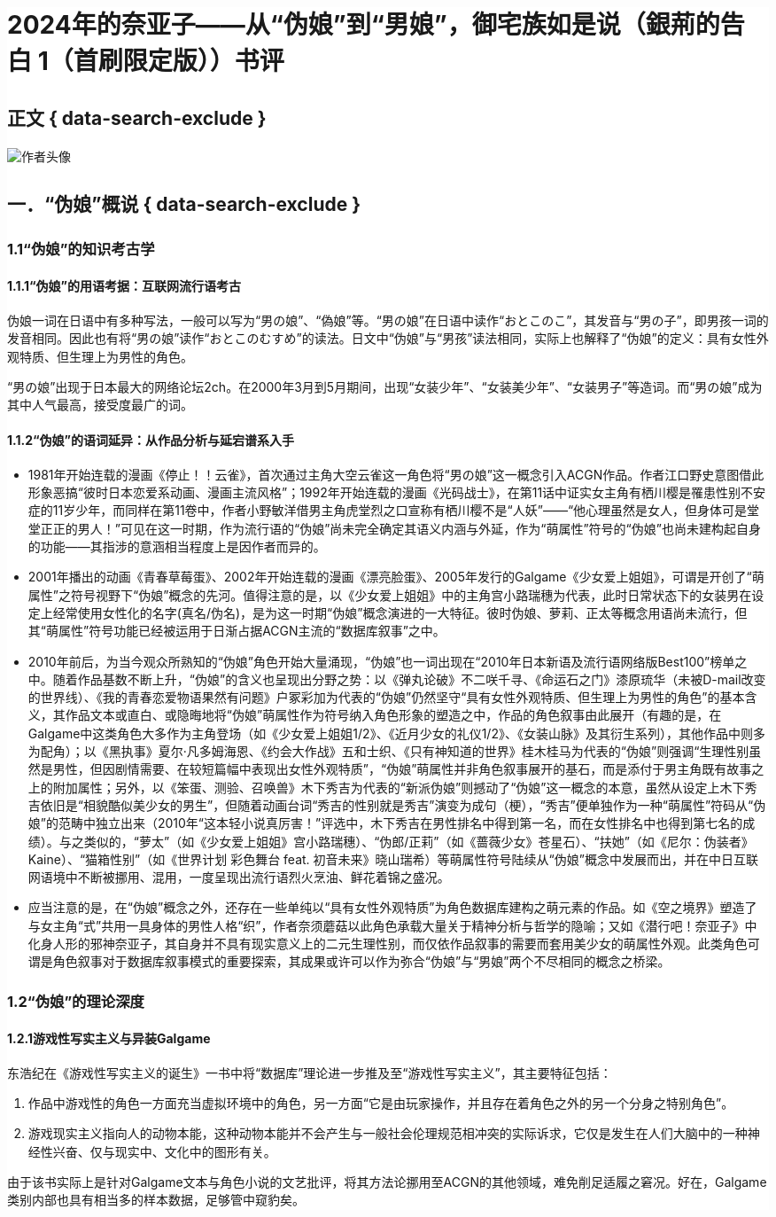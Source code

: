 # 2024年的奈亚子——从“伪娘”到“男娘”，御宅族如是说（銀荊的告白 1（首刷限定版））书评

## 正文 { data-search-exclude }


![作者头像](https://img2.doubanio.com/icon/u218979074-1.jpg)

## 一．“伪娘”概说 { data-search-exclude }

### 1.1“伪娘”的知识考古学

#### 1.1.1“伪娘”的用语考据：互联网流行语考古

伪娘一词在日语中有多种写法，一般可以写为“男の娘”、“偽娘”等。“男の娘”在日语中读作“おとこのこ”，其发音与“男の子”，即男孩一词的发音相同。因此也有将“男の娘”读作“おとこのむすめ”的读法。日文中“伪娘”与“男孩”读法相同，实际上也解释了“伪娘”的定义：具有女性外观特质、但生理上为男性的角色。

“男の娘”出现于日本最大的网络论坛2ch。在2000年3月到5月期间，出现“女装少年”、“女装美少年”、“女装男子”等造词。而“男の娘”成为其中人气最高，接受度最广的词。

#### 1.1.2“伪娘”的语词延异：从作品分析与延宕谱系入手

- 1981年开始连载的漫画《停止！！云雀》，首次通过主角大空云雀这一角色将“男の娘”这一概念引入ACGN作品。作者江口野史意图借此形象恶搞“彼时日本恋爱系动画、漫画主流风格”；1992年开始连载的漫画《光码战士》，在第11话中证实女主角有栖川樱是罹患性别不安症的11岁少年，而同样在第11卷中，作者小野敏洋借男主角虎堂烈之口宣称有栖川樱不是“人妖”——“他心理虽然是女人，但身体可是堂堂正正的男人！”可见在这一时期，作为流行语的“伪娘”尚未完全确定其语义内涵与外延，作为“萌属性”符号的“伪娘”也尚未建构起自身的功能——其指涉的意涵相当程度上是因作者而异的。

- 2001年播出的动画《青春草莓蛋》、2002年开始连载的漫画《漂亮脸蛋》、2005年发行的Galgame《少女爱上姐姐》，可谓是开创了“萌属性”之符号视野下“伪娘”概念的先河。值得注意的是，以《少女爱上姐姐》中的主角宫小路瑞穗为代表，此时日常状态下的女装男在设定上经常使用女性化的名字(真名/伪名)，是为这一时期“伪娘”概念演进的一大特征。彼时伪娘、萝莉、正太等概念用语尚未流行，但其“萌属性”符号功能已经被运用于日渐占据ACGN主流的“数据库叙事”之中。

- 2010年前后，为当今观众所熟知的“伪娘”角色开始大量涌现，“伪娘”也一词出现在“2010年日本新语及流行语网络版Best100”榜单之中。随着作品基数不断上升，“伪娘”的含义也呈现出分野之势：以《弹丸论破》不二咲千寻、《命运石之门》漆原琉华（未被D-mail改变的世界线）、《我的青春恋爱物语果然有问题》户冢彩加为代表的“伪娘”仍然坚守“具有女性外观特质、但生理上为男性的角色”的基本含义，其作品文本或直白、或隐晦地将“伪娘”萌属性作为符号纳入角色形象的塑造之中，作品的角色叙事由此展开（有趣的是，在Galgame中这类角色大多作为主角登场（如《少女爱上姐姐1/2》、《近月少女的礼仪1/2》、《女装山脉》及其衍生系列），其他作品中则多为配角）；以《黑执事》夏尔·凡多姆海恩、《约会大作战》五和士织、《只有神知道的世界》桂木桂马为代表的“伪娘”则强调“生理性别虽然是男性，但因剧情需要、在较短篇幅中表现出女性外观特质”，“伪娘”萌属性并非角色叙事展开的基石，而是添付于男主角既有故事之上的附加属性；另外，以《笨蛋、测验、召唤兽》木下秀吉为代表的“新派伪娘”则撼动了“伪娘”这一概念的本意，虽然从设定上木下秀吉依旧是“相貌酷似美少女的男生”，但随着动画台词“秀吉的性别就是秀吉”演变为成句（梗），“秀吉”便单独作为一种“萌属性”符码从“伪娘”的范畴中独立出来（2010年“这本轻小说真厉害！”评选中，木下秀吉在男性排名中得到第一名，而在女性排名中也得到第七名的成绩）。与之类似的，“萝太”（如《少女爱上姐姐》宫小路瑞穗）、“伪郎/正莉”（如《蔷薇少女》苍星石）、“扶她”（如《尼尔：伪装者》Kaine）、“猫箱性别”（如《世界计划 彩色舞台 feat. 初音未来》晓山瑞希）等萌属性符号陆续从“伪娘”概念中发展而出，并在中日互联网语境中不断被挪用、混用，一度呈现出流行语烈火烹油、鲜花着锦之盛况。

- 应当注意的是，在“伪娘”概念之外，还存在一些单纯以“具有女性外观特质”为角色数据库建构之萌元素的作品。如《空之境界》塑造了与女主角“式”共用一具身体的男性人格“织”，作者奈须蘑菇以此角色承载大量关于精神分析与哲学的隐喻；又如《潜行吧！奈亚子》中化身人形的邪神奈亚子，其自身并不具有现实意义上的二元生理性别，而仅依作品叙事的需要而套用美少女的萌属性外观。此类角色可谓是角色叙事对于数据库叙事模式的重要探索，其成果或许可以作为弥合“伪娘”与“男娘”两个不尽相同的概念之桥梁。

### 1.2“伪娘”的理论深度

#### 1.2.1游戏性写实主义与异装Galgame

东浩纪在《游戏性写实主义的诞生》一书中将“数据库”理论进一步推及至“游戏性写实主义”，其主要特征包括：

1. 作品中游戏性的角色一方面充当虚拟环境中的角色，另一方面“它是由玩家操作，并且存在着角色之外的另一个分身之特别角色”。

2. 游戏现实主义指向人的动物本能，这种动物本能并不会产生与一般社会伦理规范相冲突的实际诉求，它仅是发生在人们大脑中的一种神经性兴奋、仅与现实中、文化中的图形有关。

由于该书实际上是针对Galgame文本与角色小说的文艺批评，将其方法论挪用至ACGN的其他领域，难免削足适履之窘况。好在，Galgame类别内部也具有相当多的样本数据，足够管中窥豹矣。
